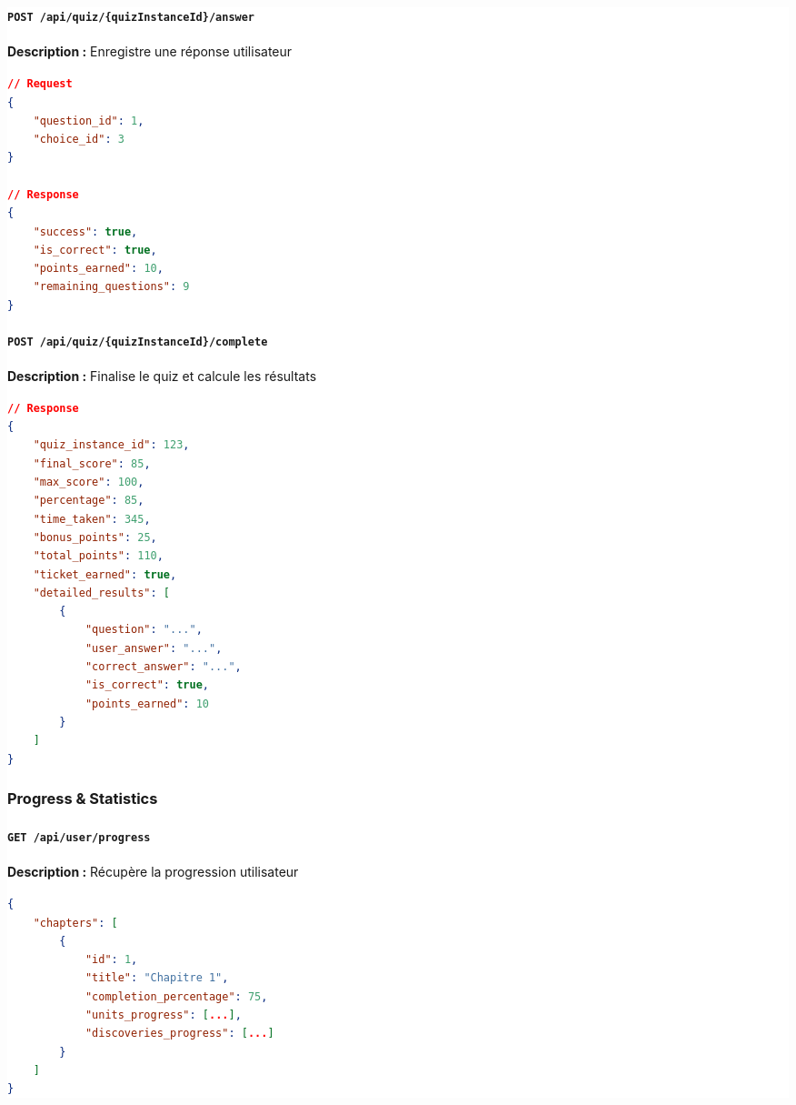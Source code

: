 #### `POST /api/quiz/{quizInstanceId}/answer`
**Description :** Enregistre une réponse utilisateur
```json
// Request
{
    "question_id": 1,
    "choice_id": 3
}

// Response
{
    "success": true,
    "is_correct": true,
    "points_earned": 10,
    "remaining_questions": 9
}
```

#### `POST /api/quiz/{quizInstanceId}/complete`
**Description :** Finalise le quiz et calcule les résultats
```json
// Response
{
    "quiz_instance_id": 123,
    "final_score": 85,
    "max_score": 100,
    "percentage": 85,
    "time_taken": 345,
    "bonus_points": 25,
    "total_points": 110,
    "ticket_earned": true,
    "detailed_results": [
        {
            "question": "...",
            "user_answer": "...",
            "correct_answer": "...",
            "is_correct": true,
            "points_earned": 10
        }
    ]
}
```

### Progress & Statistics

#### `GET /api/user/progress`
**Description :** Récupère la progression utilisateur
```json
{
    "chapters": [
        {
            "id": 1,
            "title": "Chapitre 1",
            "completion_percentage": 75,
            "units_progress": [...],
            "discoveries_progress": [...]
        }
    ]
}
```
